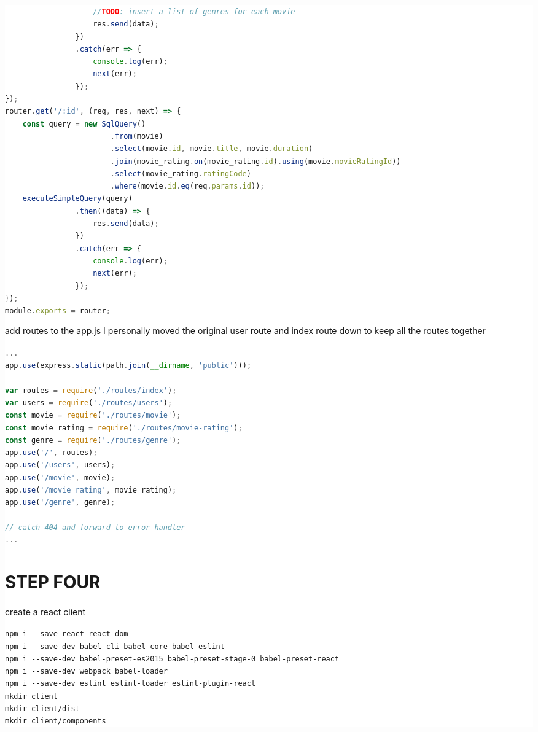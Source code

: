 ```javascript
                    //TODO: insert a list of genres for each movie
                    res.send(data);
                })
                .catch(err => {
                    console.log(err);
                    next(err);
                });
});
router.get('/:id', (req, res, next) => {
    const query = new SqlQuery()
                        .from(movie)
                        .select(movie.id, movie.title, movie.duration)
                        .join(movie_rating.on(movie_rating.id).using(movie.movieRatingId))
                        .select(movie_rating.ratingCode)
                        .where(movie.id.eq(req.params.id));
    executeSimpleQuery(query)
                .then((data) => {
                    res.send(data);
                })
                .catch(err => {
                    console.log(err);
                    next(err);
                });
});
module.exports = router;
```

add routes to the app.js
I personally moved the original user route and index route down to keep all the routes together
```javascript
...
app.use(express.static(path.join(__dirname, 'public')));

var routes = require('./routes/index');
var users = require('./routes/users');
const movie = require('./routes/movie');
const movie_rating = require('./routes/movie-rating');
const genre = require('./routes/genre');
app.use('/', routes);
app.use('/users', users);
app.use('/movie', movie);
app.use('/movie_rating', movie_rating);
app.use('/genre', genre);

// catch 404 and forward to error handler
...
```

# STEP FOUR
create a react client
```
npm i --save react react-dom
npm i --save-dev babel-cli babel-core babel-eslint
npm i --save-dev babel-preset-es2015 babel-preset-stage-0 babel-preset-react
npm i --save-dev webpack babel-loader
npm i --save-dev eslint eslint-loader eslint-plugin-react
mkdir client
mkdir client/dist
mkdir client/components
```

